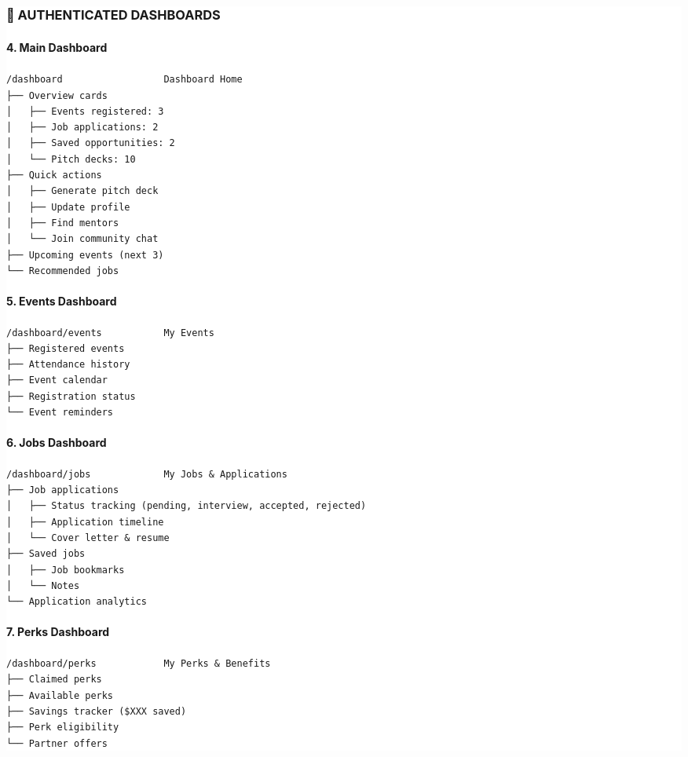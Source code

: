 
### 🔐 AUTHENTICATED DASHBOARDS

#### **4. Main Dashboard**
```
/dashboard                  Dashboard Home
├── Overview cards
│   ├── Events registered: 3
│   ├── Job applications: 2
│   ├── Saved opportunities: 2
│   └── Pitch decks: 10
├── Quick actions
│   ├── Generate pitch deck
│   ├── Update profile
│   ├── Find mentors
│   └── Join community chat
├── Upcoming events (next 3)
└── Recommended jobs
```

#### **5. Events Dashboard**
```
/dashboard/events           My Events
├── Registered events
├── Attendance history
├── Event calendar
├── Registration status
└── Event reminders
```

#### **6. Jobs Dashboard**
```
/dashboard/jobs             My Jobs & Applications
├── Job applications
│   ├── Status tracking (pending, interview, accepted, rejected)
│   ├── Application timeline
│   └── Cover letter & resume
├── Saved jobs
│   ├── Job bookmarks
│   └── Notes
└── Application analytics
```

#### **7. Perks Dashboard**
```
/dashboard/perks            My Perks & Benefits
├── Claimed perks
├── Available perks
├── Savings tracker ($XXX saved)
├── Perk eligibility
└── Partner offers
```
